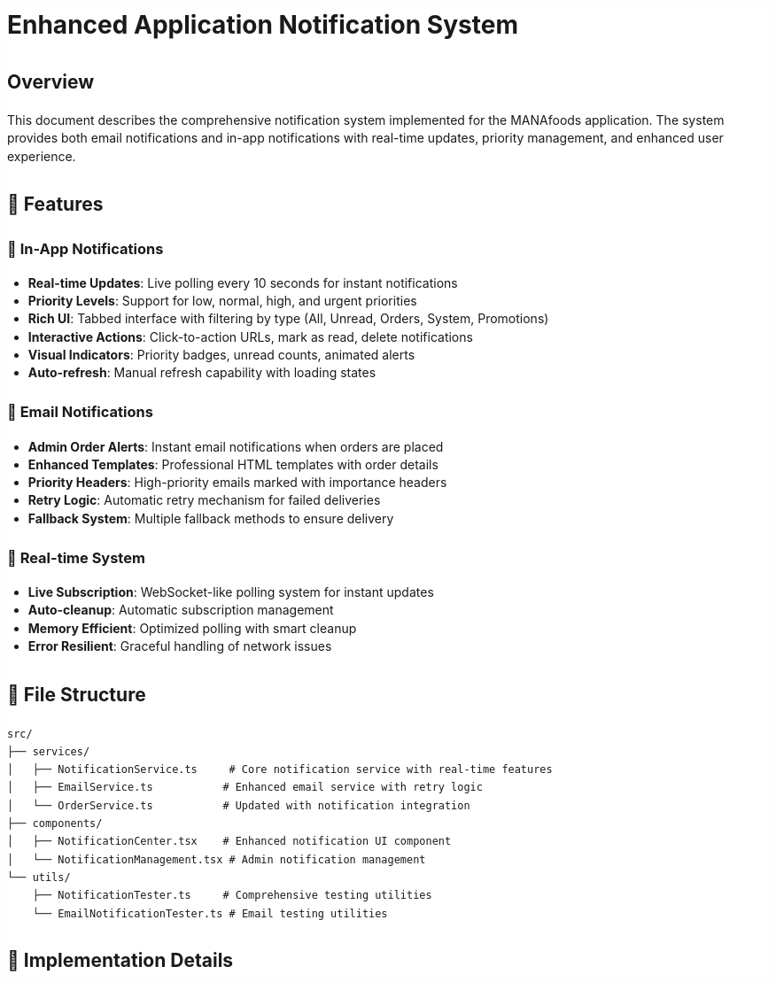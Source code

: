 # Enhanced Application Notification System

## Overview

This document describes the comprehensive notification system implemented for the MANAfoods application. The system provides both email notifications and in-app notifications with real-time updates, priority management, and enhanced user experience.

## 🚀 Features

### 📱 **In-App Notifications**
- **Real-time Updates**: Live polling every 10 seconds for instant notifications
- **Priority Levels**: Support for low, normal, high, and urgent priorities
- **Rich UI**: Tabbed interface with filtering by type (All, Unread, Orders, System, Promotions)
- **Interactive Actions**: Click-to-action URLs, mark as read, delete notifications
- **Visual Indicators**: Priority badges, unread counts, animated alerts
- **Auto-refresh**: Manual refresh capability with loading states

### 📧 **Email Notifications**
- **Admin Order Alerts**: Instant email notifications when orders are placed
- **Enhanced Templates**: Professional HTML templates with order details
- **Priority Headers**: High-priority emails marked with importance headers
- **Retry Logic**: Automatic retry mechanism for failed deliveries
- **Fallback System**: Multiple fallback methods to ensure delivery

### 🔄 **Real-time System**
- **Live Subscription**: WebSocket-like polling system for instant updates
- **Auto-cleanup**: Automatic subscription management
- **Memory Efficient**: Optimized polling with smart cleanup
- **Error Resilient**: Graceful handling of network issues

## 📁 File Structure

```
src/
├── services/
│   ├── NotificationService.ts     # Core notification service with real-time features
│   ├── EmailService.ts           # Enhanced email service with retry logic
│   └── OrderService.ts           # Updated with notification integration
├── components/
│   ├── NotificationCenter.tsx    # Enhanced notification UI component
│   └── NotificationManagement.tsx # Admin notification management
└── utils/
    ├── NotificationTester.ts     # Comprehensive testing utilities
    └── EmailNotificationTester.ts # Email testing utilities
```

## 🎯 Implementation Details
